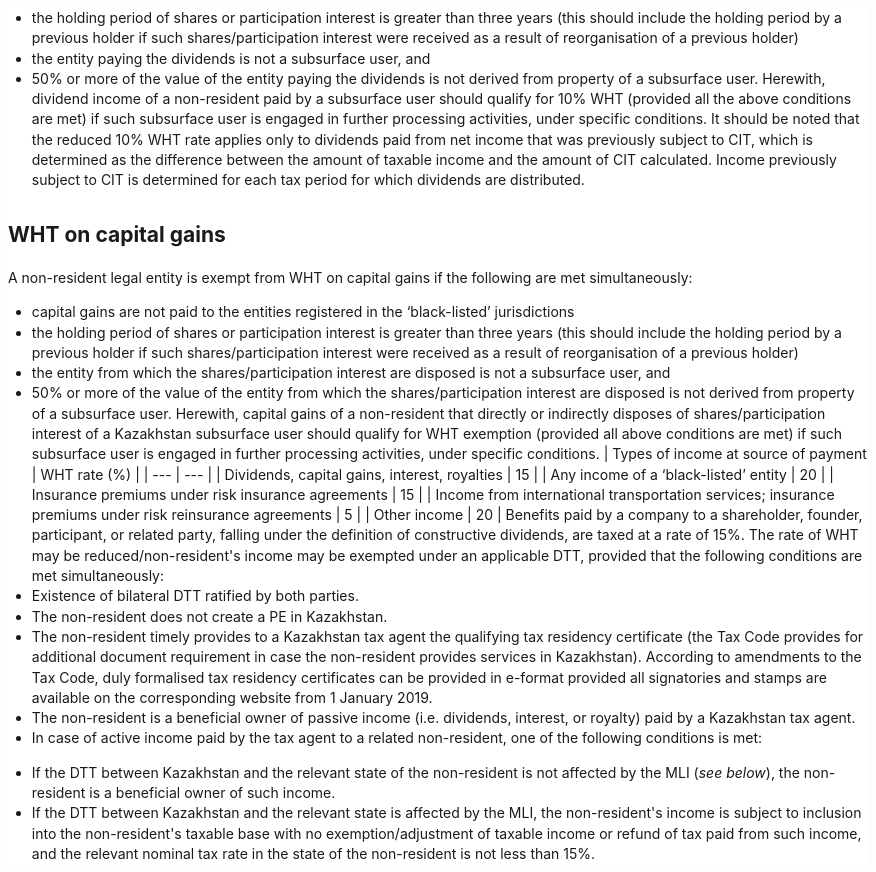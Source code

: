 * the holding period of shares or participation interest is greater than three years (this should include the holding period by a previous holder if such shares/participation interest were received as a result of reorganisation of a previous holder)
* the entity paying the dividends is not a subsurface user, and
* 50% or more of the value of the entity paying the dividends is not derived from property of a subsurface user.
Herewith, dividend income of a non-resident paid by a subsurface user should qualify for 10% WHT (provided all the above conditions are met) if such subsurface user is engaged in further processing activities, under specific conditions.
It should be noted that the reduced 10% WHT rate applies only to dividends paid from net income that was previously subject to CIT, which is determined as the difference between the amount of taxable income and the amount of CIT calculated.
Income previously subject to CIT is determined for each tax period for which dividends are distributed.
## WHT on capital gains
A non-resident legal entity is exempt from WHT on capital gains if the following are met simultaneously:
* capital gains are not paid to the entities registered in the ‘black-listed’ jurisdictions
* the holding period of shares or participation interest is greater than three years (this should include the holding period by a previous holder if such shares/participation interest were received as a result of reorganisation of a previous holder)
* the entity from which the shares/participation interest are disposed is not a subsurface user, and
* 50% or more of the value of the entity from which the shares/participation interest are disposed is not derived from property of a subsurface user.
Herewith, capital gains of a non-resident that directly or indirectly disposes of shares/participation interest of a Kazakhstan subsurface user should qualify for WHT exemption (provided all above conditions are met) if such subsurface user is engaged in further processing activities, under specific conditions.
| Types of income at source of payment | WHT rate (%) |
| --- | --- |
| Dividends, capital gains, interest, royalties | 15 |
| Any income of a ‘black-listed’ entity | 20 |
| Insurance premiums under risk insurance agreements | 15 |
| Income from international transportation services; insurance premiums under risk reinsurance agreements | 5 |
| Other income | 20 |
Benefits paid by a company to a shareholder, founder, participant, or related party, falling under the definition of constructive dividends, are taxed at a rate of 15%.
The rate of WHT may be reduced/non-resident's income may be exempted under an applicable DTT, provided that the following conditions are met simultaneously:
* Existence of bilateral DTT ratified by both parties.
* The non-resident does not create a PE in Kazakhstan.
* The non-resident timely provides to a Kazakhstan tax agent the qualifying tax residency certificate (the Tax Code provides for additional document requirement in case the non-resident provides services in Kazakhstan). According to amendments to the Tax Code, duly formalised tax residency certificates can be provided in e-format provided all signatories and stamps are available on the corresponding website from 1 January 2019.
* The non-resident is a beneficial owner of passive income (i.e. dividends, interest, or royalty) paid by a Kazakhstan tax agent.
* In case of active income paid by the tax agent to a related non-resident, one of the following conditions is met:
+ If the DTT between Kazakhstan and the relevant state of the non-resident is not affected by the MLI (*see below*), the non-resident is a beneficial owner of such income.
+ If the DTT between Kazakhstan and the relevant state is affected by the MLI, the non-resident's income is subject to inclusion into the non-resident's taxable base with no exemption/adjustment of taxable income or refund of tax paid from such income, and the relevant nominal tax rate in the state of the non-resident is not less than 15%.